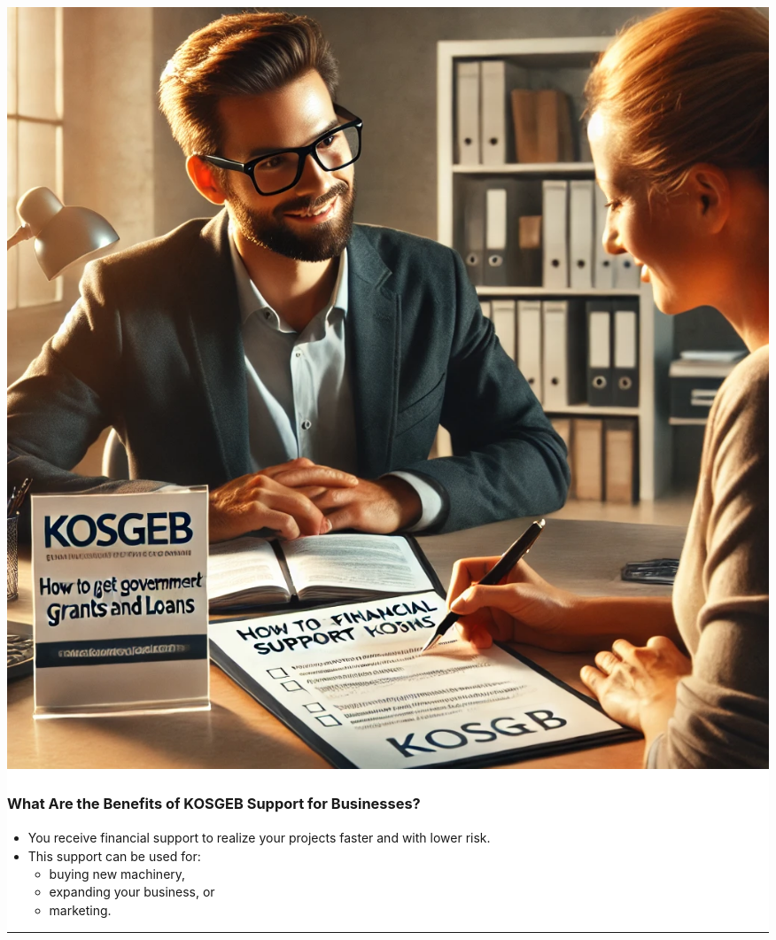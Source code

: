 
![bg left:40%](assets/neden-destek-almaliyim.png)

### **What Are the Benefits of KOSGEB Support for Businesses?**

- You receive financial support to realize your projects faster and with lower risk.
- This support can be used for:
  - buying new machinery,
  - expanding your business, or
  - marketing.

---